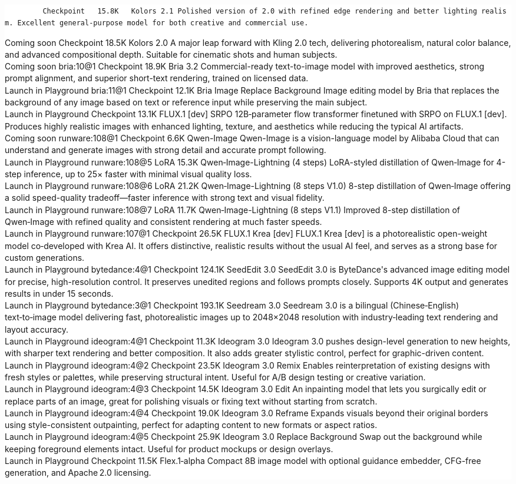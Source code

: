              Checkpoint   15.8K   Kolors 2.1 Polished version of 2.0 with refined edge rendering and better lighting realism. Excellent general-purpose model for both creative and commercial use.   
Coming soon
             Checkpoint   18.5K   Kolors 2.0 A major leap forward with Kling 2.0 tech, delivering photorealism, natural color balance, and advanced compositional depth. Suitable for cinematic shots and human subjects.   
Coming soon
     bria:10@1         Checkpoint   18.9K   Bria 3.2 Commercial-ready text-to-image model with improved aesthetics, strong prompt alignment, and superior short-text rendering, trained on licensed data.   
Launch in Playground
     bria:11@1         Checkpoint   12.1K   Bria Image Replace Background Image editing model by Bria that replaces the background of any image based on text or reference input while preserving the main subject.   
Launch in Playground
             Checkpoint   13.1K   FLUX.1 [dev] SRPO 12B‑parameter flow transformer finetuned with SRPO on FLUX.1 [dev]. Produces highly realistic images with enhanced lighting, texture, and aesthetics while reducing the typical AI artifacts.   
Coming soon
     runware:108@1         Checkpoint   6.6K   Qwen-Image Qwen-Image is a vision-language model by Alibaba Cloud that can understand and generate images with strong detail and accurate prompt following.   
Launch in Playground
     runware:108@5         LoRA   15.3K   Qwen‑Image-Lightning (4 steps) LoRA-styled distillation of Qwen‑Image for 4-step inference, up to 25× faster with minimal visual quality loss.   
Launch in Playground
     runware:108@6         LoRA   21.2K   Qwen‑Image-Lightning (8 steps V1.0) 8-step distillation of Qwen‑Image offering a solid speed-quality tradeoff—faster inference with strong text and visual fidelity.   
Launch in Playground
     runware:108@7         LoRA   11.7K   Qwen‑Image-Lightning (8 steps V1.1) Improved 8-step distillation of Qwen‑Image with refined quality and consistent rendering at much faster speeds.   
Launch in Playground
     runware:107@1         Checkpoint   26.5K   FLUX.1 Krea [dev] FLUX.1 Krea [dev] is a photorealistic open-weight model co‑developed with Krea AI. It offers distinctive, realistic results without the usual AI feel, and serves as a strong base for custom generations.   
Launch in Playground
     bytedance:4@1         Checkpoint   124.1K   SeedEdit 3.0 SeedEdit 3.0 is ByteDance's advanced image editing model for precise, high-resolution control. It preserves unedited regions and follows prompts closely. Supports 4K output and generates results in under 15 seconds.   
Launch in Playground
     bytedance:3@1         Checkpoint   193.1K   Seedream 3.0 Seedream 3.0 is a bilingual (Chinese‑English) text‑to‑image model delivering fast, photorealistic images up to 2048×2048 resolution with industry‑leading text rendering and layout accuracy.   
Launch in Playground
     ideogram:4@1         Checkpoint   11.3K   Ideogram 3.0 Ideogram 3.0 pushes design-level generation to new heights, with sharper text rendering and better composition. It also adds greater stylistic control, perfect for graphic-driven content.   
Launch in Playground
     ideogram:4@2         Checkpoint   23.5K   Ideogram 3.0 Remix Enables reinterpretation of existing designs with fresh styles or palettes, while preserving structural intent. Useful for A/B design testing or creative variation.   
Launch in Playground
     ideogram:4@3         Checkpoint   14.5K   Ideogram 3.0 Edit An inpainting model that lets you surgically edit or replace parts of an image, great for polishing visuals or fixing text without starting from scratch.   
Launch in Playground
     ideogram:4@4         Checkpoint   19.0K   Ideogram 3.0 Reframe Expands visuals beyond their original borders using style-consistent outpainting, perfect for adapting content to new formats or aspect ratios.   
Launch in Playground
     ideogram:4@5         Checkpoint   25.9K   Ideogram 3.0 Replace Background Swap out the background while keeping foreground elements intact. Useful for product mockups or design overlays.   
Launch in Playground
             Checkpoint   11.5K   Flex.1‑alpha Compact 8B image model with optional guidance embedder, CFG-free generation, and Apache 2.0 licensing.   